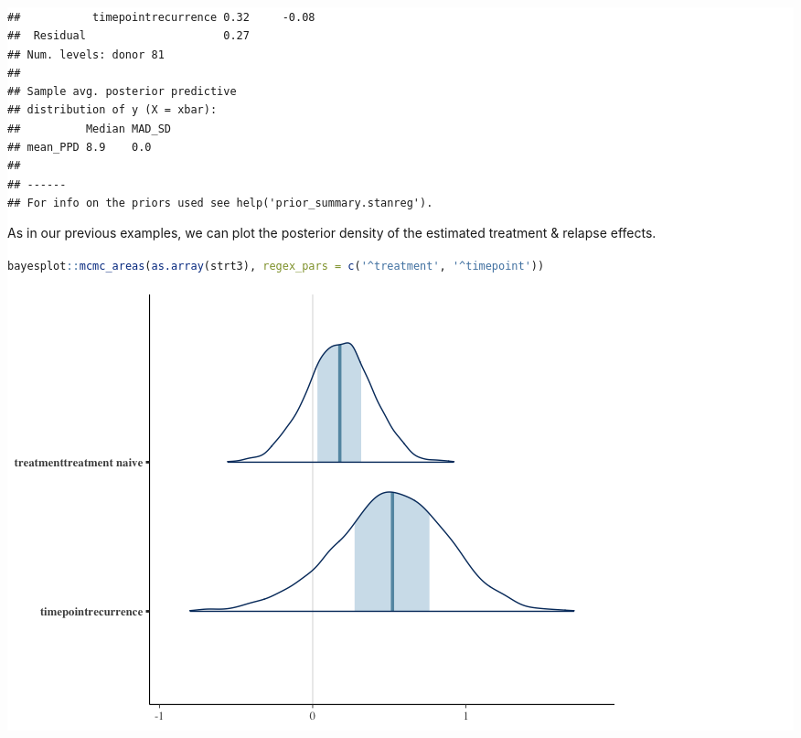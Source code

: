     ##           timepointrecurrence 0.32     -0.08
    ##  Residual                     0.27          
    ## Num. levels: donor 81 
    ## 
    ## Sample avg. posterior predictive 
    ## distribution of y (X = xbar):
    ##          Median MAD_SD
    ## mean_PPD 8.9    0.0   
    ## 
    ## ------
    ## For info on the priors used see help('prior_summary.stanreg').

As in our previous examples, we can plot the posterior density of the estimated treatment & relapse effects.

``` r
bayesplot::mcmc_areas(as.array(strt3), regex_pars = c('^treatment', '^timepoint'))
```

![](Hierarchical_model_mutations_and_peptides_files/figure-markdown_github-ascii_identifiers/allsolid-strt3-coef-plot-1.png)
